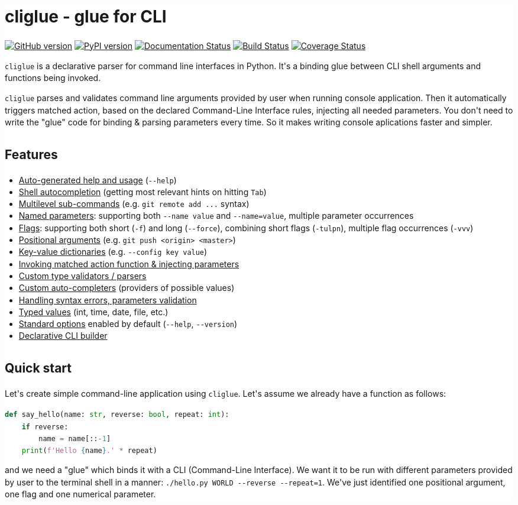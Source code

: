# cliglue - glue for CLI
[![GitHub version](https://badge.fury.io/gh/igrek51%2Fcliglue.svg)](https://github.com/igrek51/cliglue)
[![PyPI version](https://badge.fury.io/py/cliglue.svg)](https://pypi.org/project/cliglue)
[![Documentation Status](https://readthedocs.org/projects/cliglue/badge/?version=latest)](https://cliglue.readthedocs.io/en/latest/?badge=latest)
[![Build Status](https://travis-ci.org/igrek51/cliglue.svg?branch=master)](https://travis-ci.org/igrek51/cliglue)
[![Coverage Status](https://coveralls.io/repos/github/igrek51/cliglue/badge.svg?branch=master)](https://coveralls.io/github/igrek51/cliglue?branch=master)


`cliglue` is a declarative parser for command line interfaces in Python.
It's a binding glue between CLI shell arguments and functions being invoked.

`cliglue` parses and validates command line arguments provided by user when running console application.
Then it automatically triggers matched action, based on the declared Command-Line Interface rules, injecting all needed parameters.
You don't need to write the "glue" code for binding & parsing parameters every time.
So it makes writing console aplications faster and simpler.

## Features
- [Auto-generated help and usage](https://cliglue.readthedocs.io/en/latest#auto-generated-help) (`--help`)
- [Shell autocompletion](https://cliglue.readthedocs.io/en/latest#auto-completion) (getting most relevant hints on hitting `Tab`)
- [Multilevel sub-commands](https://cliglue.readthedocs.io/en/latest#sub-commands) (e.g. `git remote add ...` syntax)
- [Named parameters](https://cliglue.readthedocs.io/en/latest#named-parameters): supporting both `--name value` and `--name=value`, multiple parameter occurrences
- [Flags](https://cliglue.readthedocs.io/en/latest#flags): supporting both short (`-f`) and long (`--force`), combining short flags (`-tulpn`), multiple flag occurrences (`-vvv`)
- [Positional arguments](https://cliglue.readthedocs.io/en/latest#positional-arguments) (e.g. `git push <origin> <master>`)
- [Key-value dictionaries](https://cliglue.readthedocs.io/en/latest#dictionaries) (e.g. `--config key value`)
- [Invoking matched action function & injecting parameters](https://cliglue.readthedocs.io/en/latest#injecting-parameters)
- [Custom type validators / parsers](https://cliglue.readthedocs.io/en/latest#custom-type-parsers)
- [Custom auto-completers](https://cliglue.readthedocs.io/en/latest#custom-completers) (providers of possible values)
- [Handling syntax errors, parameters validation](https://cliglue.readthedocs.io/en/latest#errors-handling)
- [Typed values](https://cliglue.readthedocs.io/en/latest#data-types) (int, time, date, file, etc.)
- [Standard options](https://cliglue.readthedocs.io/en/latest#clibuilder) enabled by default (`--help`, `--version`)
- [Declarative CLI builder](https://cliglue.readthedocs.io/en/latest#cli-rules-cheatsheet)

## Quick start
Let's create simple command-line application using `cliglue`.
Let's assume we already have a function as follows:
```python
def say_hello(name: str, reverse: bool, repeat: int):
    if reverse:
        name = name[::-1]
    print(f'Hello {name}.' * repeat)
```
and we need a "glue" which binds it with a CLI (Command-Line Interface).
We want it to be run with different parameters provided by user to the terminal shell in a manner:
`./hello.py WORLD --reverse --repeat=1`.
We've just identified one positional argument, one flag and one numerical parameter.